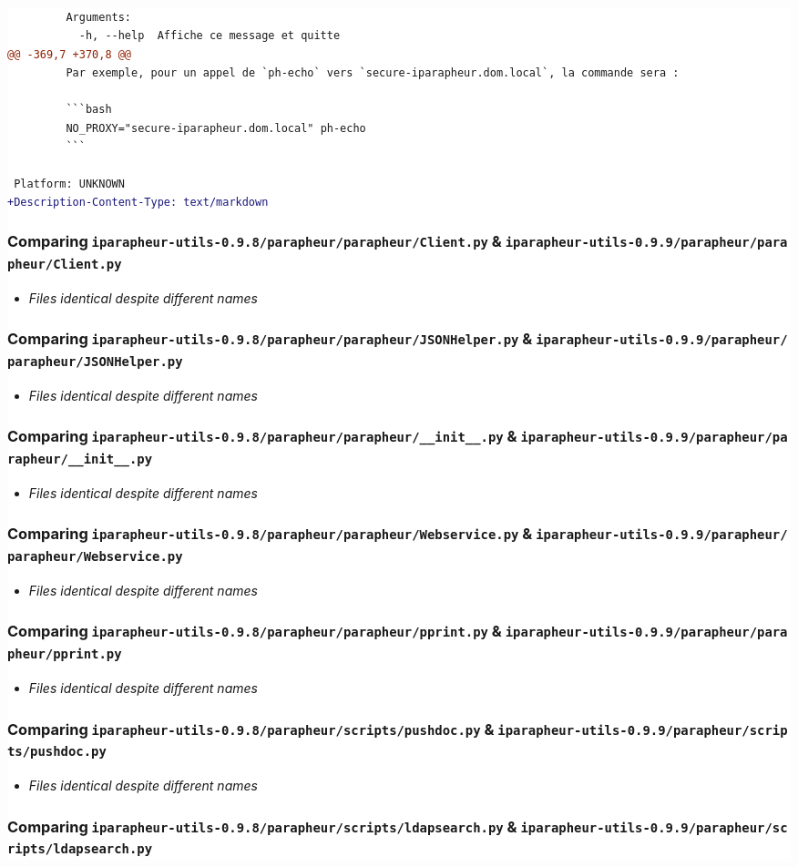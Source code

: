 ```diff
         Arguments:
           -h, --help  Affiche ce message et quitte
@@ -369,7 +370,8 @@
         Par exemple, pour un appel de `ph-echo` vers `secure-iparapheur.dom.local`, la commande sera :
         
         ```bash
         NO_PROXY="secure-iparapheur.dom.local" ph-echo
         ```
         
 Platform: UNKNOWN
+Description-Content-Type: text/markdown
```

### Comparing `iparapheur-utils-0.9.8/parapheur/parapheur/Client.py` & `iparapheur-utils-0.9.9/parapheur/parapheur/Client.py`

 * *Files identical despite different names*

### Comparing `iparapheur-utils-0.9.8/parapheur/parapheur/JSONHelper.py` & `iparapheur-utils-0.9.9/parapheur/parapheur/JSONHelper.py`

 * *Files identical despite different names*

### Comparing `iparapheur-utils-0.9.8/parapheur/parapheur/__init__.py` & `iparapheur-utils-0.9.9/parapheur/parapheur/__init__.py`

 * *Files identical despite different names*

### Comparing `iparapheur-utils-0.9.8/parapheur/parapheur/Webservice.py` & `iparapheur-utils-0.9.9/parapheur/parapheur/Webservice.py`

 * *Files identical despite different names*

### Comparing `iparapheur-utils-0.9.8/parapheur/parapheur/pprint.py` & `iparapheur-utils-0.9.9/parapheur/parapheur/pprint.py`

 * *Files identical despite different names*

### Comparing `iparapheur-utils-0.9.8/parapheur/scripts/pushdoc.py` & `iparapheur-utils-0.9.9/parapheur/scripts/pushdoc.py`

 * *Files identical despite different names*

### Comparing `iparapheur-utils-0.9.8/parapheur/scripts/ldapsearch.py` & `iparapheur-utils-0.9.9/parapheur/scripts/ldapsearch.py`
